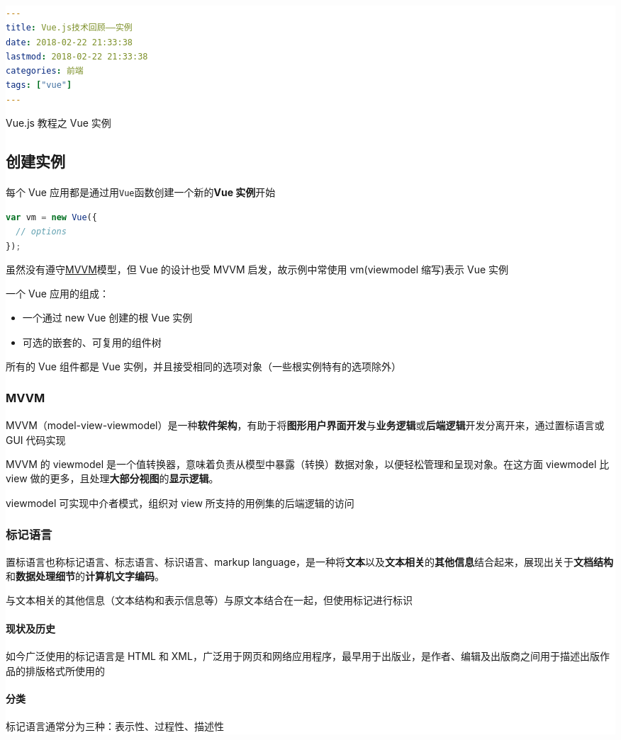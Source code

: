 ```yaml
---
title: Vue.js技术回顾——实例
date: 2018-02-22 21:33:38
lastmod: 2018-02-22 21:33:38
categories: 前端
tags: ["vue"]
---
```


Vue.js 教程之 Vue 实例



## 创建实例

每个 Vue 应用都是通过用`Vue`函数创建一个新的**Vue 实例**开始

```javascript
var vm = new Vue({
  // options
});
```

虽然没有遵守<a href="https://zh.wikipedia.org/wiki/MVVM">MVVM</a>模型，但 Vue 的设计也受 MVVM 启发，故示例中常使用 vm(viewmodel 缩写)表示 Vue 实例

一个 Vue 应用的组成：

- 一个通过 new Vue 创建的根 Vue 实例

- 可选的嵌套的、可复用的组件树

所有的 Vue 组件都是 Vue 实例，并且接受相同的选项对象（一些根实例特有的选项除外）

### MVVM

MVVM（model-view-viewmodel）是一种**软件架构**，有助于将**图形用户界面开发**与**业务逻辑**或**后端逻辑**开发分离开来，通过置标语言或 GUI 代码实现

MVVM 的 viewmodel 是一个值转换器，意味着负责从模型中暴露（转换）数据对象，以便轻松管理和呈现对象。在这方面 viewmodel 比 view 做的更多，且处理**大部分视图**的**显示逻辑**。

viewmodel 可实现中介者模式，组织对 view 所支持的用例集的后端逻辑的访问

### 标记语言

置标语言也称标记语言、标志语言、标识语言、markup language，是一种将**文本**以及**文本相关**的**其他信息**结合起来，展现出关于**文档结构**和**数据处理细节**的**计算机文字编码**。

与文本相关的其他信息（文本结构和表示信息等）与原文本结合在一起，但使用标记进行标识

#### 现状及历史

如今广泛使用的标记语言是 HTML 和 XML，广泛用于网页和网络应用程序，最早用于出版业，是作者、编辑及出版商之间用于描述出版作品的排版格式所使用的

#### 分类

标记语言通常分为三种：表示性、过程性、描述性
